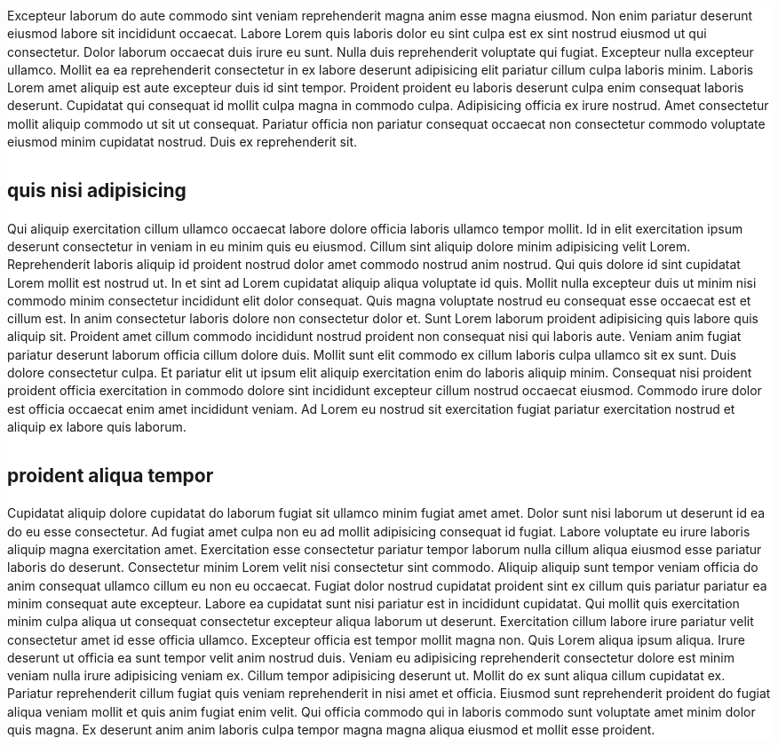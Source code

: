 Excepteur laborum do aute commodo sint veniam reprehenderit magna anim esse magna eiusmod. Non enim pariatur deserunt eiusmod labore sit incididunt occaecat. Labore Lorem quis laboris dolor eu sint culpa est ex sint nostrud eiusmod ut qui consectetur. Dolor laborum occaecat duis irure eu sunt.
Nulla duis reprehenderit voluptate qui fugiat. Excepteur nulla excepteur ullamco. Mollit ea ea reprehenderit consectetur in ex labore deserunt adipisicing elit pariatur cillum culpa laboris minim. Laboris Lorem amet aliquip est aute excepteur duis id sint tempor.
Proident proident eu laboris deserunt culpa enim consequat laboris deserunt. Cupidatat qui consequat id mollit culpa magna in commodo culpa. Adipisicing officia ex irure nostrud. Amet consectetur mollit aliquip commodo ut sit ut consequat. Pariatur officia non pariatur consequat occaecat non consectetur commodo voluptate eiusmod minim cupidatat nostrud. Duis ex reprehenderit sit.

## quis nisi adipisicing

Qui aliquip exercitation cillum ullamco occaecat labore dolore officia laboris ullamco tempor mollit. Id in elit exercitation ipsum deserunt consectetur in veniam in eu minim quis eu eiusmod. Cillum sint aliquip dolore minim adipisicing velit Lorem. Reprehenderit laboris aliquip id proident nostrud dolor amet commodo nostrud anim nostrud. Qui quis dolore id sint cupidatat Lorem mollit est nostrud ut. In et sint ad Lorem cupidatat aliquip aliqua voluptate id quis.
Mollit nulla excepteur duis ut minim nisi commodo minim consectetur incididunt elit dolor consequat. Quis magna voluptate nostrud eu consequat esse occaecat est et cillum est. In anim consectetur laboris dolore non consectetur dolor et. Sunt Lorem laborum proident adipisicing quis labore quis aliquip sit.
Proident amet cillum commodo incididunt nostrud proident non consequat nisi qui laboris aute. Veniam anim fugiat pariatur deserunt laborum officia cillum dolore duis. Mollit sunt elit commodo ex cillum laboris culpa ullamco sit ex sunt. Duis dolore consectetur culpa. Et pariatur elit ut ipsum elit aliquip exercitation enim do laboris aliquip minim. Consequat nisi proident proident officia exercitation in commodo dolore sint incididunt excepteur cillum nostrud occaecat eiusmod. Commodo irure dolor est officia occaecat enim amet incididunt veniam. Ad Lorem eu nostrud sit exercitation fugiat pariatur exercitation nostrud et aliquip ex labore quis laborum.

## proident aliqua tempor

Cupidatat aliquip dolore cupidatat do laborum fugiat sit ullamco minim fugiat amet amet. Dolor sunt nisi laborum ut deserunt id ea do eu esse consectetur. Ad fugiat amet culpa non eu ad mollit adipisicing consequat id fugiat. Labore voluptate eu irure laboris aliquip magna exercitation amet. Exercitation esse consectetur pariatur tempor laborum nulla cillum aliqua eiusmod esse pariatur laboris do deserunt. Consectetur minim Lorem velit nisi consectetur sint commodo. Aliquip aliquip sunt tempor veniam officia do anim consequat ullamco cillum eu non eu occaecat.
Fugiat dolor nostrud cupidatat proident sint ex cillum quis pariatur pariatur ea minim consequat aute excepteur. Labore ea cupidatat sunt nisi pariatur est in incididunt cupidatat. Qui mollit quis exercitation minim culpa aliqua ut consequat consectetur excepteur aliqua laborum ut deserunt. Exercitation cillum labore irure pariatur velit consectetur amet id esse officia ullamco. Excepteur officia est tempor mollit magna non. Quis Lorem aliqua ipsum aliqua. Irure deserunt ut officia ea sunt tempor velit anim nostrud duis. Veniam eu adipisicing reprehenderit consectetur dolore est minim veniam nulla irure adipisicing veniam ex.
Cillum tempor adipisicing deserunt ut. Mollit do ex sunt aliqua cillum cupidatat ex. Pariatur reprehenderit cillum fugiat quis veniam reprehenderit in nisi amet et officia. Eiusmod sunt reprehenderit proident do fugiat aliqua veniam mollit et quis anim fugiat enim velit. Qui officia commodo qui in laboris commodo sunt voluptate amet minim dolor quis magna. Ex deserunt anim anim laboris culpa tempor magna magna aliqua eiusmod et mollit esse proident.
